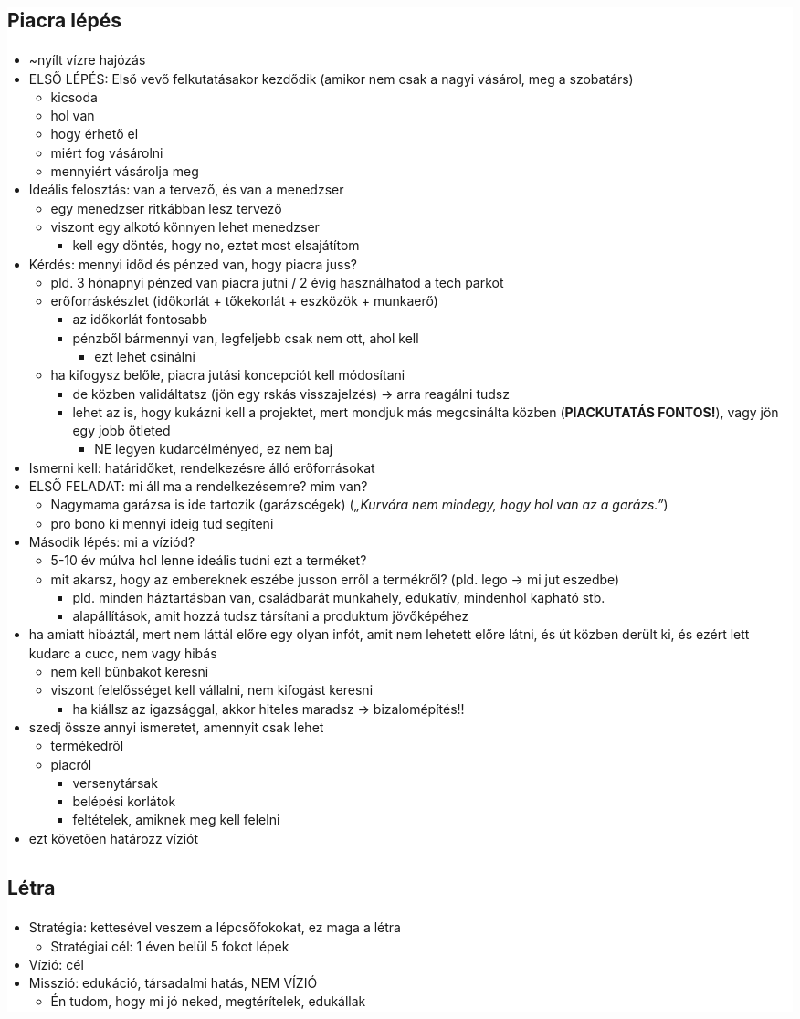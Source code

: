 
## Piacra lépés

* ~nyílt vízre hajózás
* ELSŐ LÉPÉS: Első vevő felkutatásakor kezdődik (amikor nem csak a nagyi vásárol, meg a szobatárs)
  * kicsoda
  * hol van
  * hogy érhető el
  * miért fog vásárolni
  * mennyiért vásárolja meg
* Ideális felosztás: van a tervező, és van a menedzser
  * egy menedzser ritkábban lesz tervező
  * viszont egy alkotó könnyen lehet menedzser
    * kell egy döntés, hogy no, eztet most elsajátítom
* Kérdés: mennyi időd és pénzed van, hogy piacra juss?
  * pld. 3 hónapnyi pénzed van piacra jutni / 2 évig használhatod a tech parkot
  * erőforráskészlet (időkorlát + tőkekorlát + eszközök + munkaerő)
    * az időkorlát fontosabb
    * pénzből bármennyi van, legfeljebb csak nem ott, ahol kell
      * ezt lehet csinálni
  * ha kifogysz belőle, piacra jutási koncepciót kell módosítani
    * de közben validáltatsz (jön egy rskás visszajelzés) -> arra reagálni tudsz
    * lehet az is, hogy kukázni kell a projektet, mert mondjuk más megcsinálta közben (**PIACKUTATÁS FONTOS!**), vagy jön egy jobb ötleted
      * NE legyen kudarcélményed, ez nem baj
* Ismerni kell: határidőket, rendelkezésre álló erőforrásokat
* ELSŐ FELADAT: mi áll ma a rendelkezésemre? mim van?
  * Nagymama garázsa is ide tartozik (garázscégek) (*„Kurvára nem mindegy, hogy hol van az a garázs.”*)
  * pro bono ki mennyi ideig tud segíteni
* Második lépés: mi a víziód?
  * 5-10 év múlva hol lenne ideális tudni ezt a terméket?
  * mit akarsz, hogy az embereknek eszébe jusson erről a termékről? (pld. lego -> mi jut eszedbe)
    * pld. minden háztartásban van, családbarát munkahely, edukatív, mindenhol kapható stb.
    * alapállítások, amit hozzá tudsz társítani a produktum jövőképéhez
* ha amiatt hibáztál, mert nem láttál előre egy olyan infót, amit nem lehetett előre látni, és út közben derült ki, és ezért lett kudarc a cucc, nem vagy hibás
  * nem kell bűnbakot keresni
  * viszont felelősséget kell vállalni, nem kifogást keresni
    * ha kiállsz az igazsággal, akkor hiteles maradsz -> bizalomépítés!!
* szedj össze annyi ismeretet, amennyit csak lehet
  * termékedről
  * piacról
    * versenytársak
    * belépési korlátok
    * feltételek, amiknek meg kell felelni
* ezt követően határozz víziót

## Létra

* Stratégia: kettesével veszem a lépcsőfokokat, ez maga a létra
  * Stratégiai cél: 1 éven belül 5 fokot lépek
* Vízió: cél
* Misszió: edukáció, társadalmi hatás, NEM VÍZIÓ
  * Én tudom, hogy mi jó neked, megtérítelek, edukállak

